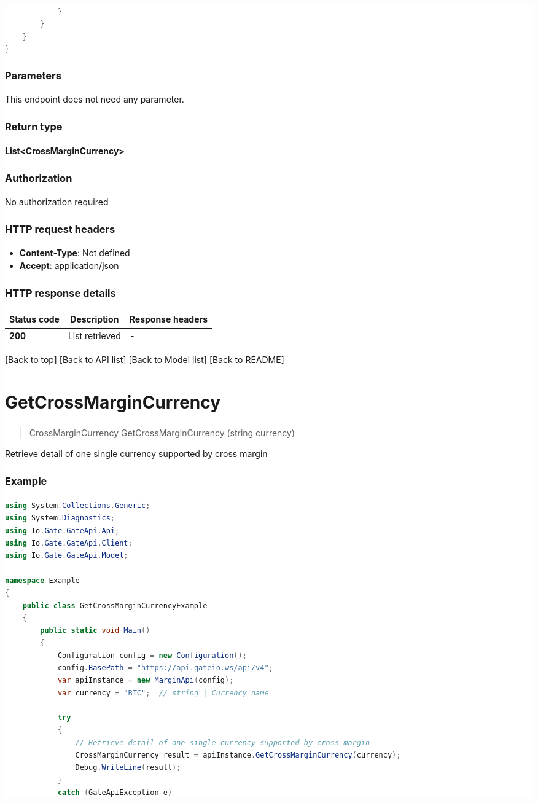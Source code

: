```csharp
            }
        }
    }
}
```

### Parameters
This endpoint does not need any parameter.

### Return type

[**List&lt;CrossMarginCurrency&gt;**](CrossMarginCurrency.md)

### Authorization

No authorization required

### HTTP request headers

 - **Content-Type**: Not defined
 - **Accept**: application/json

### HTTP response details
| Status code | Description | Response headers |
|-------------|-------------|------------------|
| **200** | List retrieved |  -  |

[[Back to top]](#) [[Back to API list]](../README.md#documentation-for-api-endpoints) [[Back to Model list]](../README.md#documentation-for-models) [[Back to README]](../README.md)

<a name="getcrossmargincurrency"></a>
# **GetCrossMarginCurrency**
> CrossMarginCurrency GetCrossMarginCurrency (string currency)

Retrieve detail of one single currency supported by cross margin

### Example
```csharp
using System.Collections.Generic;
using System.Diagnostics;
using Io.Gate.GateApi.Api;
using Io.Gate.GateApi.Client;
using Io.Gate.GateApi.Model;

namespace Example
{
    public class GetCrossMarginCurrencyExample
    {
        public static void Main()
        {
            Configuration config = new Configuration();
            config.BasePath = "https://api.gateio.ws/api/v4";
            var apiInstance = new MarginApi(config);
            var currency = "BTC";  // string | Currency name

            try
            {
                // Retrieve detail of one single currency supported by cross margin
                CrossMarginCurrency result = apiInstance.GetCrossMarginCurrency(currency);
                Debug.WriteLine(result);
            }
            catch (GateApiException e)
```